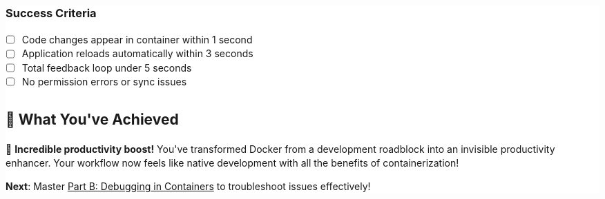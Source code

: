### Success Criteria

- [ ] Code changes appear in container within 1 second
- [ ] Application reloads automatically within 3 seconds
- [ ] Total feedback loop under 5 seconds
- [ ] No permission errors or sync issues

## 🎉 What You've Achieved

🚀 **Incredible productivity boost!** You've transformed Docker from a development roadblock into an invisible productivity enhancer. Your workflow now feels like native development with all the benefits of containerization!

**Next**: Master [Part B: Debugging in Containers](./02-debugging-containers.md) to troubleshoot issues effectively!
